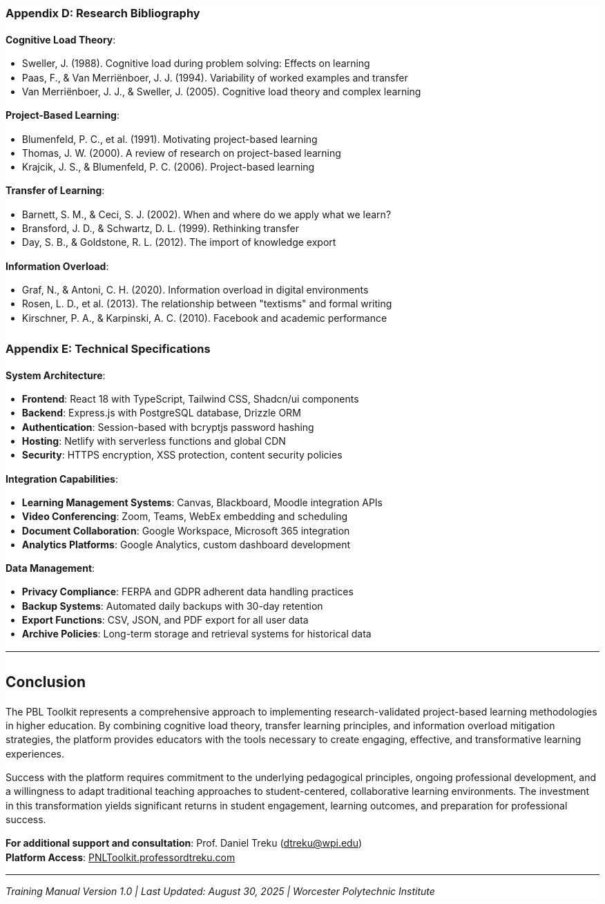 ### Appendix D: Research Bibliography

**Cognitive Load Theory**:
- Sweller, J. (1988). Cognitive load during problem solving: Effects on learning
- Paas, F., & Van Merriënboer, J. J. (1994). Variability of worked examples and transfer
- Van Merriënboer, J. J., & Sweller, J. (2005). Cognitive load theory and complex learning

**Project-Based Learning**:
- Blumenfeld, P. C., et al. (1991). Motivating project-based learning
- Thomas, J. W. (2000). A review of research on project-based learning
- Krajcik, J. S., & Blumenfeld, P. C. (2006). Project-based learning

**Transfer of Learning**:
- Barnett, S. M., & Ceci, S. J. (2002). When and where do we apply what we learn?
- Bransford, J. D., & Schwartz, D. L. (1999). Rethinking transfer
- Day, S. B., & Goldstone, R. L. (2012). The import of knowledge export

**Information Overload**:
- Graf, N., & Antoni, C. H. (2020). Information overload in digital environments
- Rosen, L. D., et al. (2013). The relationship between "textisms" and formal writing
- Kirschner, P. A., & Karpinski, A. C. (2010). Facebook and academic performance

### Appendix E: Technical Specifications

**System Architecture**:
- **Frontend**: React 18 with TypeScript, Tailwind CSS, Shadcn/ui components
- **Backend**: Express.js with PostgreSQL database, Drizzle ORM
- **Authentication**: Session-based with bcryptjs password hashing
- **Hosting**: Netlify with serverless functions and global CDN
- **Security**: HTTPS encryption, XSS protection, content security policies

**Integration Capabilities**:
- **Learning Management Systems**: Canvas, Blackboard, Moodle integration APIs
- **Video Conferencing**: Zoom, Teams, WebEx embedding and scheduling
- **Document Collaboration**: Google Workspace, Microsoft 365 integration
- **Analytics Platforms**: Google Analytics, custom dashboard development

**Data Management**:
- **Privacy Compliance**: FERPA and GDPR adherent data handling practices
- **Backup Systems**: Automated daily backups with 30-day retention
- **Export Functions**: CSV, JSON, and PDF export for all user data
- **Archive Policies**: Long-term storage and retrieval systems for historical data

---

## Conclusion

The PBL Toolkit represents a comprehensive approach to implementing research-validated project-based learning methodologies in higher education. By combining cognitive load theory, transfer learning principles, and information overload mitigation strategies, the platform provides educators with the tools necessary to create engaging, effective, and transformative learning experiences.

Success with the platform requires commitment to the underlying pedagogical principles, ongoing professional development, and a willingness to adapt traditional teaching approaches to student-centered, collaborative learning environments. The investment in this transformation yields significant returns in student engagement, learning outcomes, and preparation for professional success.

**For additional support and consultation**: Prof. Daniel Treku (dtreku@wpi.edu)  
**Platform Access**: [PNLToolkit.professordtreku.com](https://PNLToolkit.professordtreku.com)

---

*Training Manual Version 1.0 | Last Updated: August 30, 2025 | Worcester Polytechnic Institute*